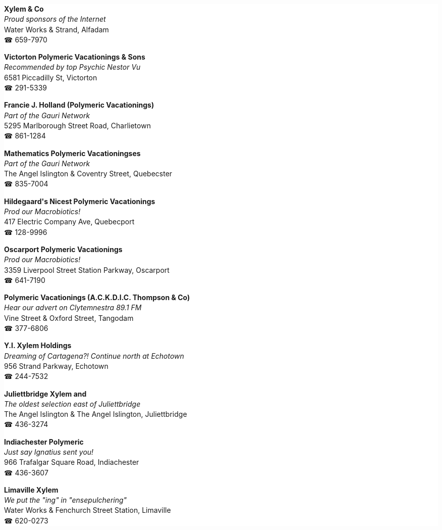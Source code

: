 **Xylem & Co**  
_Proud sponsors of the Internet_  
Water Works & Strand, Alfadam  
☎ 659-7970

**Victorton Polymeric Vacationings & Sons**  
_Recommended by top Psychic Nestor Vu_  
6581 Piccadilly St, Victorton  
☎ 291-5339

**Francie J. Holland (Polymeric Vacationings)**  
_Part of the Gauri Network_  
5295 Marlborough Street Road, Charlietown  
☎ 861-1284

**Mathematics Polymeric Vacationingses**  
_Part of the Gauri Network_  
The Angel Islington & Coventry Street, Quebecster  
☎ 835-7004

**Hildegaard's Nicest Polymeric Vacationings**  
_Prod our Macrobiotics!_  
417 Electric Company Ave, Quebecport  
☎ 128-9996

**Oscarport Polymeric Vacationings**  
_Prod our Macrobiotics!_  
3359 Liverpool Street Station Parkway, Oscarport  
☎ 641-7190

**Polymeric Vacationings (A.C.K.D.I.C. Thompson & Co)**  
_Hear our advert on Clytemnestra 89.1 FM_  
Vine Street & Oxford Street, Tangodam  
☎ 377-6806

**Y.I. Xylem Holdings**  
_Dreaming of Cartagena?! 
Continue north at Echotown_  
956 Strand Parkway, Echotown  
☎ 244-7532

**Juliettbridge Xylem and**  
_The oldest selection east of Juliettbridge_  
The Angel Islington & The Angel Islington, Juliettbridge  
☎ 436-3274

**Indiachester Polymeric**  
_Just say Ignatius sent you!_  
966 Trafalgar Square Road, Indiachester  
☎ 436-3607

**Limaville Xylem**  
_We put the "ing" in "ensepulchering"_  
Water Works & Fenchurch Street Station, Limaville  
☎ 620-0273
